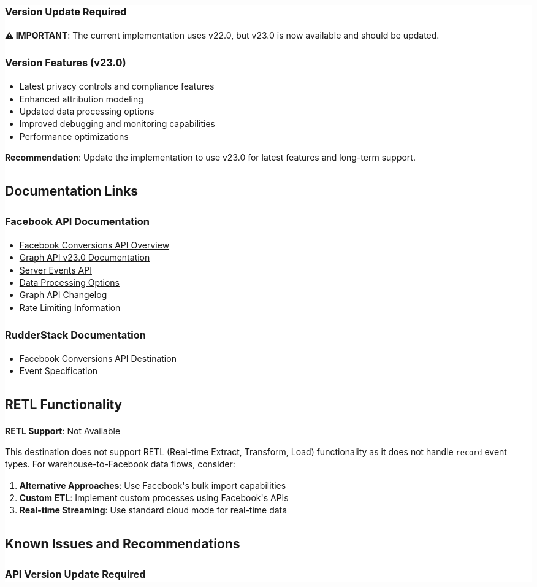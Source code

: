 ### Version Update Required

**⚠️ IMPORTANT**: The current implementation uses v22.0, but v23.0 is now available and should be updated.

### Version Features (v23.0)

- Latest privacy controls and compliance features
- Enhanced attribution modeling
- Updated data processing options
- Improved debugging and monitoring capabilities
- Performance optimizations

**Recommendation**: Update the implementation to use v23.0 for latest features and long-term support.

## Documentation Links

### Facebook API Documentation

- [Facebook Conversions API Overview](https://developers.facebook.com/docs/marketing-api/conversions-api/)
- [Graph API v23.0 Documentation](https://developers.facebook.com/docs/graph-api/)
- [Server Events API](https://developers.facebook.com/docs/marketing-api/conversions-api/using-the-api/)
- [Data Processing Options](https://developers.facebook.com/docs/marketing-api/conversions-api/parameters/data-processing-options/)
- [Graph API Changelog](https://developers.facebook.com/docs/graph-api/changelog/)
- [Rate Limiting Information](https://developers.facebook.com/docs/marketing-api/conversions-api/using-the-api/)

### RudderStack Documentation

- [Facebook Conversions API Destination](https://www.rudderstack.com/docs/destinations/streaming-destinations/facebook-conversions-api/)
- [Event Specification](https://www.rudderstack.com/docs/event-spec/)

## RETL Functionality

**RETL Support**: Not Available

This destination does not support RETL (Real-time Extract, Transform, Load) functionality as it does not handle `record` event types. For warehouse-to-Facebook data flows, consider:

1. **Alternative Approaches**: Use Facebook's bulk import capabilities
2. **Custom ETL**: Implement custom processes using Facebook's APIs
3. **Real-time Streaming**: Use standard cloud mode for real-time data

## Known Issues and Recommendations

### API Version Update Required
